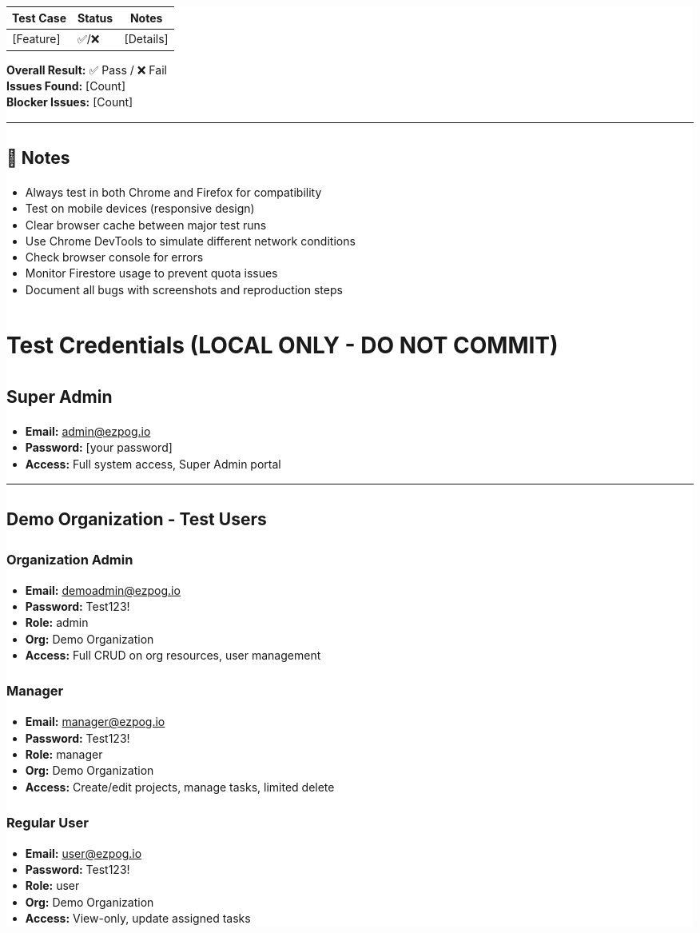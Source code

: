 | Test Case | Status | Notes |
|-----------|--------|-------|
| [Feature] | ✅/❌ | [Details] |

**Overall Result:** ✅ Pass / ❌ Fail  
**Issues Found:** [Count]  
**Blocker Issues:** [Count]

---

## 📝 Notes

- Always test in both Chrome and Firefox for compatibility
- Test on mobile devices (responsive design)
- Clear browser cache between major test runs
- Use Chrome DevTools to simulate different network conditions
- Check browser console for errors
- Monitor Firestore usage to prevent quota issues
- Document all bugs with screenshots and reproduction steps

# Test Credentials (LOCAL ONLY - DO NOT COMMIT)

## Super Admin
- **Email:** admin@ezpog.io
- **Password:** [your password]
- **Access:** Full system access, Super Admin portal

---

## Demo Organization - Test Users

### Organization Admin
- **Email:** demoadmin@ezpog.io
- **Password:** Test123!
- **Role:** admin
- **Org:** Demo Organization
- **Access:** Full CRUD on org resources, user management

### Manager
- **Email:** manager@ezpog.io
- **Password:** Test123!
- **Role:** manager
- **Org:** Demo Organization
- **Access:** Create/edit projects, manage tasks, limited delete

### Regular User
- **Email:** user@ezpog.io
- **Password:** Test123!
- **Role:** user
- **Org:** Demo Organization
- **Access:** View-only, update assigned tasks
